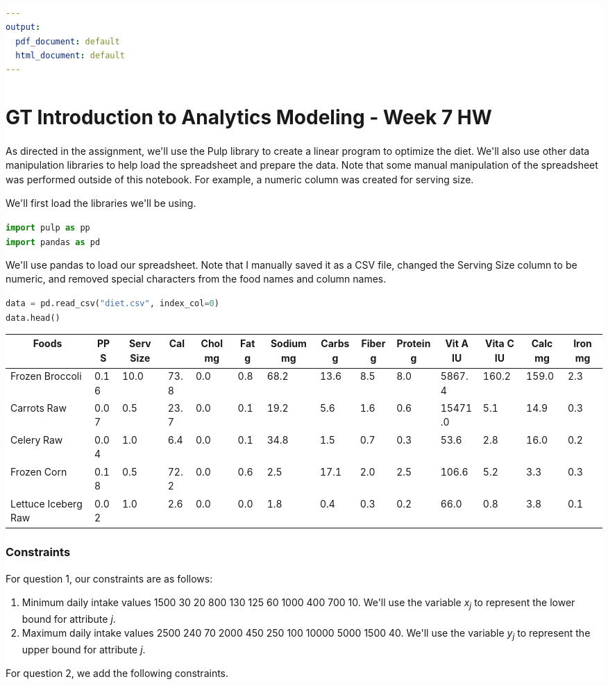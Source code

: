 ```yaml
---
output:
  pdf_document: default
  html_document: default
---
```


# GT Introduction to Analytics Modeling - Week 7 HW

As directed in the assignment, we'll use the Pulp library to create a linear program to optimize the diet.  We'll also use other data manipulation libraries to help load the spreadsheet and prepare the data.  Note that some manual manipulation of the spreadsheet was performed outside of this notebook.  For example, a numeric column was created for serving size.

We'll first load the libraries we'll be using.


```python
import pulp as pp
import pandas as pd
```

We'll use pandas to load our spreadsheet.  Note that I manually saved it as a CSV file, changed the Serving Size column to be numeric, and removed special characters from the food names and column names.


```python
data = pd.read_csv("diet.csv", index_col=0)
data.head()
```

|Foods|PPS|Serv Size|Cal|Chol mg|Fat g|Sodium mg|Carbs g|Fiber g|Protein g|Vit A IU|Vita C IU|Calc mg|Iron mg|
|--- |--- |--- |--- |--- |--- |--- |--- |--- |--- |--- |--- |--- |--- |
|Frozen Broccoli|0.16|10.0|73.8|0.0|0.8|68.2|13.6|8.5|8.0|5867.4|160.2|159.0|2.3|
|Carrots Raw|0.07|0.5|23.7|0.0|0.1|19.2|5.6|1.6|0.6|15471.0|5.1|14.9|0.3|
|Celery Raw|0.04|1.0|6.4|0.0|0.1|34.8|1.5|0.7|0.3|53.6|2.8|16.0|0.2|
|Frozen Corn|0.18|0.5|72.2|0.0|0.6|2.5|17.1|2.0|2.5|106.6|5.2|3.3|0.3|
|Lettuce Iceberg Raw|0.02|1.0|2.6|0.0|0.0|1.8|0.4|0.3|0.2|66.0|0.8|3.8|0.1|


### Constraints
For question 1, our constraints are as follows:

1. Minimum daily intake values 1500 30 20 800 130 125 60 1000 400 700 10.  We'll use the variable $x_j$ to represent the lower bound for attribute $j$.
2. Maximum daily intake values 2500 240 70 2000 450 250 100 10000 5000 1500 40. We'll use the variable $y_j$ to represent the upper bound for attribute $j$.

For question 2, we add the following constraints.
